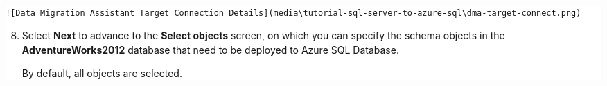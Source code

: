     ![Data Migration Assistant Target Connection Details](media\tutorial-sql-server-to-azure-sql\dma-target-connect.png)
8.	Select **Next** to advance to the **Select objects** screen, on which you can specify the schema objects in the **AdventureWorks2012** database that need to be deployed to Azure SQL Database.

    By default, all objects are selected.
